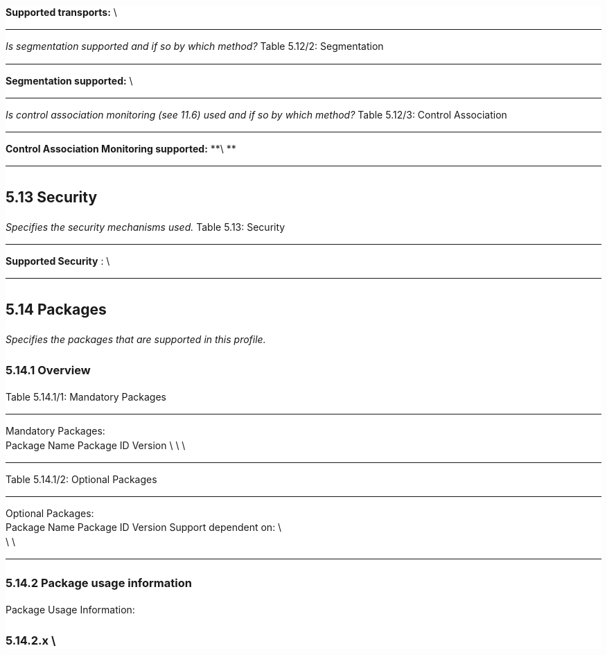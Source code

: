 **Supported transports:** \
* * *
_Is segmentation supported and if so by which method?_
Table 5.12/2: Segmentation
* * *
**Segmentation supported:** \
* * *
_Is control association monitoring (see 11.6) used and if so by which method?_
Table 5.12/3: Control Association
* * *
**Control Association Monitoring supported:** **\ **
* * *
## 5.13 Security
_Specifies the security mechanisms used._
Table 5.13: Security
* * *
**Supported Security** : \
* * *
## 5.14 Packages
_Specifies the packages that are supported in this profile._
### 5.14.1 Overview
Table 5.14.1/1: Mandatory Packages
* * *
Mandatory Packages:  
Package Name Package ID Version \ \ \
* * *
Table 5.14.1/2: Optional Packages
* * *
Optional Packages:  
Package Name Package ID Version Support dependent on: \ \
\ \
* * *
### 5.14.2 Package usage information
Package Usage Information:
### 5.14.2.x \